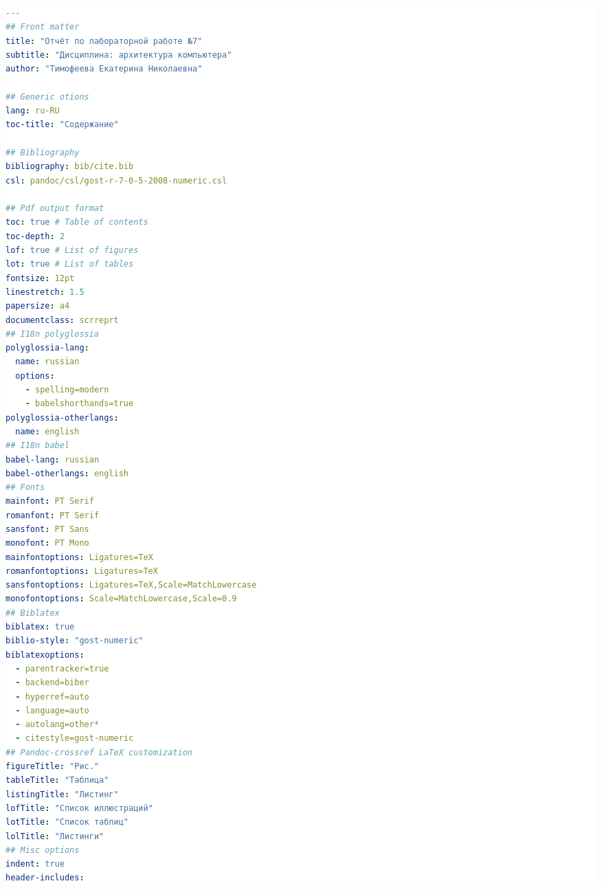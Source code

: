 ```yaml
---
## Front matter
title: "Отчёт по лабораторной работе №7"
subtitle: "Дисциплина: архитектура компьютера"
author: "Тимофеева Екатерина Николаевна"

## Generic otions
lang: ru-RU
toc-title: "Содержание"

## Bibliography
bibliography: bib/cite.bib
csl: pandoc/csl/gost-r-7-0-5-2008-numeric.csl

## Pdf output format
toc: true # Table of contents
toc-depth: 2
lof: true # List of figures
lot: true # List of tables
fontsize: 12pt
linestretch: 1.5
papersize: a4
documentclass: scrreprt
## I18n polyglossia
polyglossia-lang:
  name: russian
  options:
	- spelling=modern
	- babelshorthands=true
polyglossia-otherlangs:
  name: english
## I18n babel
babel-lang: russian
babel-otherlangs: english
## Fonts
mainfont: PT Serif
romanfont: PT Serif
sansfont: PT Sans
monofont: PT Mono
mainfontoptions: Ligatures=TeX
romanfontoptions: Ligatures=TeX
sansfontoptions: Ligatures=TeX,Scale=MatchLowercase
monofontoptions: Scale=MatchLowercase,Scale=0.9
## Biblatex
biblatex: true
biblio-style: "gost-numeric"
biblatexoptions:
  - parentracker=true
  - backend=biber
  - hyperref=auto
  - language=auto
  - autolang=other*
  - citestyle=gost-numeric
## Pandoc-crossref LaTeX customization
figureTitle: "Рис."
tableTitle: "Таблица"
listingTitle: "Листинг"
lofTitle: "Список иллюстраций"
lotTitle: "Список таблиц"
lolTitle: "Листинги"
## Misc options
indent: true
header-includes:
```